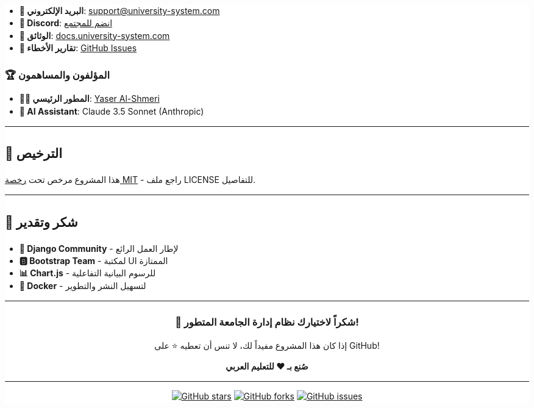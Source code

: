 - **📧 البريد الإلكتروني**: support@university-system.com
- **💬 Discord**: [انضم للمجتمع](https://discord.gg/university-system)
- **📖 الوثائق**: [docs.university-system.com](https://docs.university-system.com)
- **🐛 تقارير الأخطاء**: [GitHub Issues](https://github.com/university/issues)

### 🏆 المؤلفون والمساهمون

- **👨‍💻 المطور الرئيسي**: [Yaser Al-Shmeri](https://github.com/yaseralshmeri)
- **🤖 AI Assistant**: Claude 3.5 Sonnet (Anthropic)

---

## 📄 الترخيص

هذا المشروع مرخص تحت [رخصة MIT](LICENSE) - راجع ملف LICENSE للتفاصيل.

---

## 🙏 شكر وتقدير

- **🌟 Django Community** - لإطار العمل الرائع
- **🅱️ Bootstrap Team** - لمكتبة UI الممتازة
- **📊 Chart.js** - للرسوم البيانية التفاعلية
- **🐳 Docker** - لتسهيل النشر والتطوير

---

<div align="center">

### 🎉 **شكراً لاختيارك نظام إدارة الجامعة المتطور!**

إذا كان هذا المشروع مفيداً لك، لا تنس أن تعطيه ⭐ على GitHub!

**صُنع بـ ❤️ للتعليم العربي**

---

[![GitHub stars](https://img.shields.io/github/stars/yaseralshmeri/des_project?style=social)](https://github.com/yaseralshmeri/des_project/stargazers)
[![GitHub forks](https://img.shields.io/github/forks/yaseralshmeri/des_project?style=social)](https://github.com/yaseralshmeri/des_project/network)
[![GitHub issues](https://img.shields.io/github/issues/yaseralshmeri/des_project)](https://github.com/yaseralshmeri/des_project/issues)

</div>